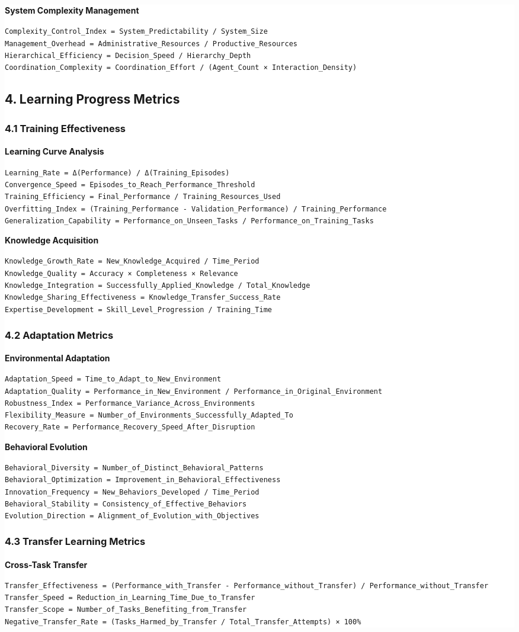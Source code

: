 **System Complexity Management**
```
Complexity_Control_Index = System_Predictability / System_Size
Management_Overhead = Administrative_Resources / Productive_Resources
Hierarchical_Efficiency = Decision_Speed / Hierarchy_Depth
Coordination_Complexity = Coordination_Effort / (Agent_Count × Interaction_Density)
```

## 4. Learning Progress Metrics

### 4.1 Training Effectiveness
**Learning Curve Analysis**
```
Learning_Rate = Δ(Performance) / Δ(Training_Episodes)
Convergence_Speed = Episodes_to_Reach_Performance_Threshold
Training_Efficiency = Final_Performance / Training_Resources_Used
Overfitting_Index = (Training_Performance - Validation_Performance) / Training_Performance
Generalization_Capability = Performance_on_Unseen_Tasks / Performance_on_Training_Tasks
```

**Knowledge Acquisition**
```
Knowledge_Growth_Rate = New_Knowledge_Acquired / Time_Period
Knowledge_Quality = Accuracy × Completeness × Relevance
Knowledge_Integration = Successfully_Applied_Knowledge / Total_Knowledge
Knowledge_Sharing_Effectiveness = Knowledge_Transfer_Success_Rate
Expertise_Development = Skill_Level_Progression / Training_Time
```

### 4.2 Adaptation Metrics
**Environmental Adaptation**
```
Adaptation_Speed = Time_to_Adapt_to_New_Environment
Adaptation_Quality = Performance_in_New_Environment / Performance_in_Original_Environment
Robustness_Index = Performance_Variance_Across_Environments
Flexibility_Measure = Number_of_Environments_Successfully_Adapted_To
Recovery_Rate = Performance_Recovery_Speed_After_Disruption
```

**Behavioral Evolution**
```
Behavioral_Diversity = Number_of_Distinct_Behavioral_Patterns
Behavioral_Optimization = Improvement_in_Behavioral_Effectiveness
Innovation_Frequency = New_Behaviors_Developed / Time_Period
Behavioral_Stability = Consistency_of_Effective_Behaviors
Evolution_Direction = Alignment_of_Evolution_with_Objectives
```

### 4.3 Transfer Learning Metrics
**Cross-Task Transfer**
```
Transfer_Effectiveness = (Performance_with_Transfer - Performance_without_Transfer) / Performance_without_Transfer
Transfer_Speed = Reduction_in_Learning_Time_Due_to_Transfer
Transfer_Scope = Number_of_Tasks_Benefiting_from_Transfer
Negative_Transfer_Rate = (Tasks_Harmed_by_Transfer / Total_Transfer_Attempts) × 100%
```
